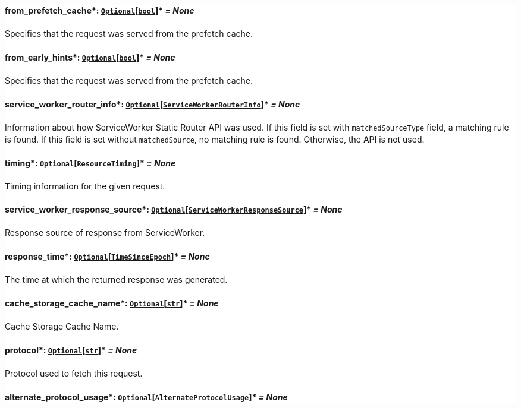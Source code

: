 #### from_prefetch_cache*: [`Optional`](https://docs.python.org/3/library/typing.html#typing.Optional)[[`bool`](https://docs.python.org/3/library/functions.html#bool)]* *= None*

Specifies that the request was served from the prefetch cache.

#### from_early_hints*: [`Optional`](https://docs.python.org/3/library/typing.html#typing.Optional)[[`bool`](https://docs.python.org/3/library/functions.html#bool)]* *= None*

Specifies that the request was served from the prefetch cache.

#### service_worker_router_info*: [`Optional`](https://docs.python.org/3/library/typing.html#typing.Optional)[[`ServiceWorkerRouterInfo`](#nodriver.cdp.network.ServiceWorkerRouterInfo)]* *= None*

Information about how ServiceWorker Static Router API was used. If this
field is set with `matchedSourceType` field, a matching rule is found.
If this field is set without `matchedSource`, no matching rule is found.
Otherwise, the API is not used.

#### timing*: [`Optional`](https://docs.python.org/3/library/typing.html#typing.Optional)[[`ResourceTiming`](#nodriver.cdp.network.ResourceTiming)]* *= None*

Timing information for the given request.

#### service_worker_response_source*: [`Optional`](https://docs.python.org/3/library/typing.html#typing.Optional)[[`ServiceWorkerResponseSource`](#nodriver.cdp.network.ServiceWorkerResponseSource)]* *= None*

Response source of response from ServiceWorker.

#### response_time*: [`Optional`](https://docs.python.org/3/library/typing.html#typing.Optional)[[`TimeSinceEpoch`](#nodriver.cdp.network.TimeSinceEpoch)]* *= None*

The time at which the returned response was generated.

#### cache_storage_cache_name*: [`Optional`](https://docs.python.org/3/library/typing.html#typing.Optional)[[`str`](https://docs.python.org/3/library/stdtypes.html#str)]* *= None*

Cache Storage Cache Name.

#### protocol*: [`Optional`](https://docs.python.org/3/library/typing.html#typing.Optional)[[`str`](https://docs.python.org/3/library/stdtypes.html#str)]* *= None*

Protocol used to fetch this request.

#### alternate_protocol_usage*: [`Optional`](https://docs.python.org/3/library/typing.html#typing.Optional)[[`AlternateProtocolUsage`](#nodriver.cdp.network.AlternateProtocolUsage)]* *= None*
